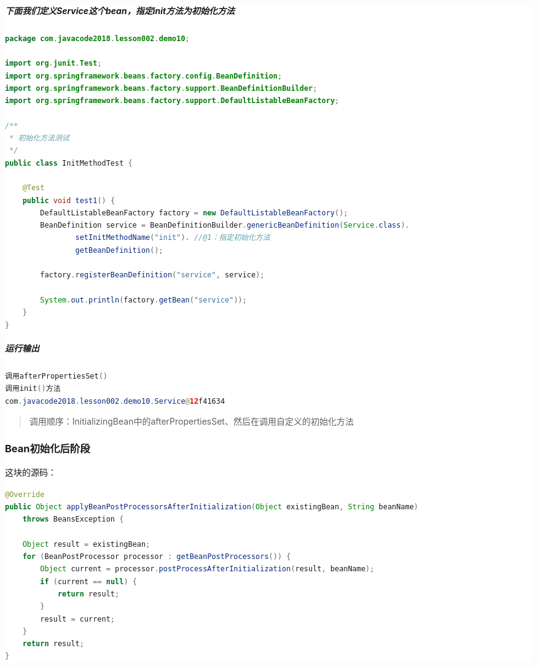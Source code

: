 ##### 下面我们定义Service这个bean，指定init方法为初始化方法

```java
package com.javacode2018.lesson002.demo10;

import org.junit.Test;
import org.springframework.beans.factory.config.BeanDefinition;
import org.springframework.beans.factory.support.BeanDefinitionBuilder;
import org.springframework.beans.factory.support.DefaultListableBeanFactory;

/**
 * 初始化方法测试
 */
public class InitMethodTest {

    @Test
    public void test1() {
        DefaultListableBeanFactory factory = new DefaultListableBeanFactory();
        BeanDefinition service = BeanDefinitionBuilder.genericBeanDefinition(Service.class).
                setInitMethodName("init"). //@1：指定初始化方法
                getBeanDefinition();

        factory.registerBeanDefinition("service", service);

        System.out.println(factory.getBean("service"));
    }
}
```

##### 运行输出

```java
调用afterPropertiesSet()
调用init()方法
com.javacode2018.lesson002.demo10.Service@12f41634
```

> 调用顺序：InitializingBean中的afterPropertiesSet、然后在调用自定义的初始化方法

### Bean初始化后阶段

这块的源码：

```java
@Override
public Object applyBeanPostProcessorsAfterInitialization(Object existingBean, String beanName)
    throws BeansException {

    Object result = existingBean;
    for (BeanPostProcessor processor : getBeanPostProcessors()) {
        Object current = processor.postProcessAfterInitialization(result, beanName);
        if (current == null) {
            return result;
        }
        result = current;
    }
    return result;
}
```
